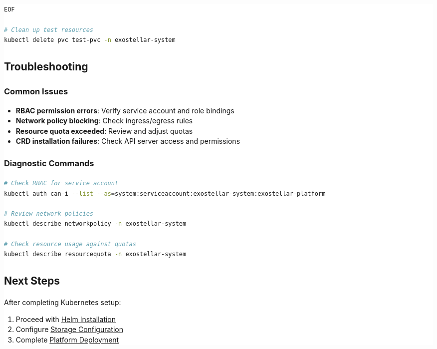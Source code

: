 ```bash
EOF

# Clean up test resources
kubectl delete pvc test-pvc -n exostellar-system
```

## Troubleshooting

### Common Issues
- **RBAC permission errors**: Verify service account and role bindings
- **Network policy blocking**: Check ingress/egress rules
- **Resource quota exceeded**: Review and adjust quotas
- **CRD installation failures**: Check API server access and permissions

### Diagnostic Commands
```bash
# Check RBAC for service account
kubectl auth can-i --list --as=system:serviceaccount:exostellar-system:exostellar-platform

# Review network policies
kubectl describe networkpolicy -n exostellar-system

# Check resource usage against quotas
kubectl describe resourcequota -n exostellar-system
```

## Next Steps

After completing Kubernetes setup:
1. Proceed with [Helm Installation](helm-installation.md)
2. Configure [Storage Configuration](storage-configuration.md)
3. Complete [Platform Deployment](platform-deployment.md)
